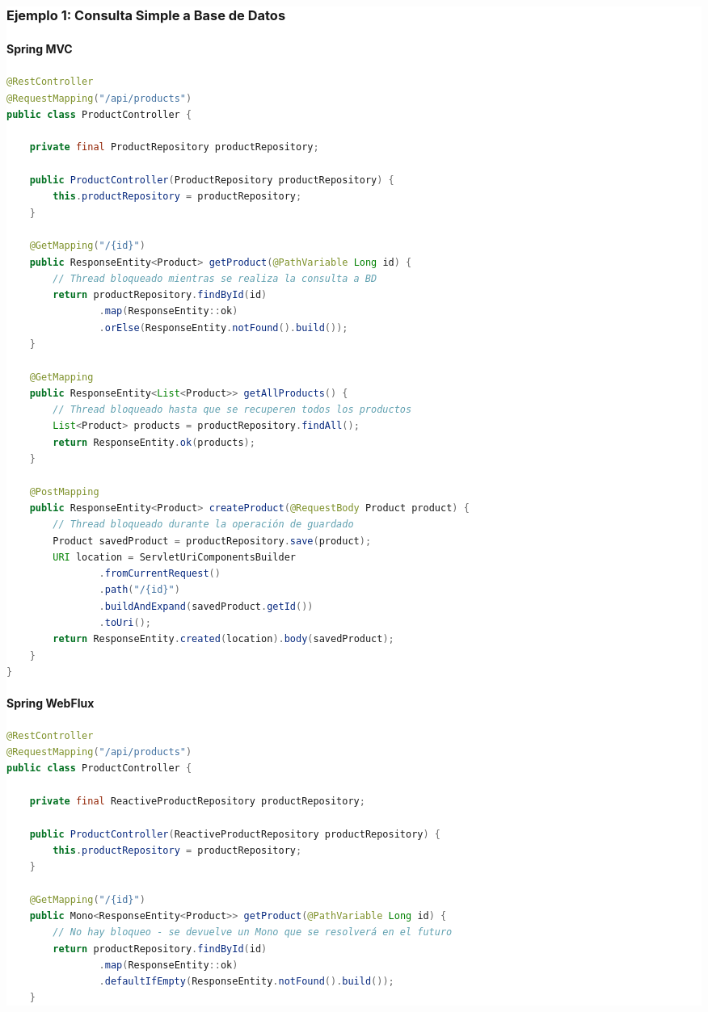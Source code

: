 ### Ejemplo 1: Consulta Simple a Base de Datos

#### Spring MVC

```java
@RestController
@RequestMapping("/api/products")
public class ProductController {
    
    private final ProductRepository productRepository;
    
    public ProductController(ProductRepository productRepository) {
        this.productRepository = productRepository;
    }
    
    @GetMapping("/{id}")
    public ResponseEntity<Product> getProduct(@PathVariable Long id) {
        // Thread bloqueado mientras se realiza la consulta a BD
        return productRepository.findById(id)
                .map(ResponseEntity::ok)
                .orElse(ResponseEntity.notFound().build());
    }
    
    @GetMapping
    public ResponseEntity<List<Product>> getAllProducts() {
        // Thread bloqueado hasta que se recuperen todos los productos
        List<Product> products = productRepository.findAll();
        return ResponseEntity.ok(products);
    }
    
    @PostMapping
    public ResponseEntity<Product> createProduct(@RequestBody Product product) {
        // Thread bloqueado durante la operación de guardado
        Product savedProduct = productRepository.save(product);
        URI location = ServletUriComponentsBuilder
                .fromCurrentRequest()
                .path("/{id}")
                .buildAndExpand(savedProduct.getId())
                .toUri();
        return ResponseEntity.created(location).body(savedProduct);
    }
}
```

#### Spring WebFlux

```java
@RestController
@RequestMapping("/api/products")
public class ProductController {
    
    private final ReactiveProductRepository productRepository;
    
    public ProductController(ReactiveProductRepository productRepository) {
        this.productRepository = productRepository;
    }
    
    @GetMapping("/{id}")
    public Mono<ResponseEntity<Product>> getProduct(@PathVariable Long id) {
        // No hay bloqueo - se devuelve un Mono que se resolverá en el futuro
        return productRepository.findById(id)
                .map(ResponseEntity::ok)
                .defaultIfEmpty(ResponseEntity.notFound().build());
    }
```